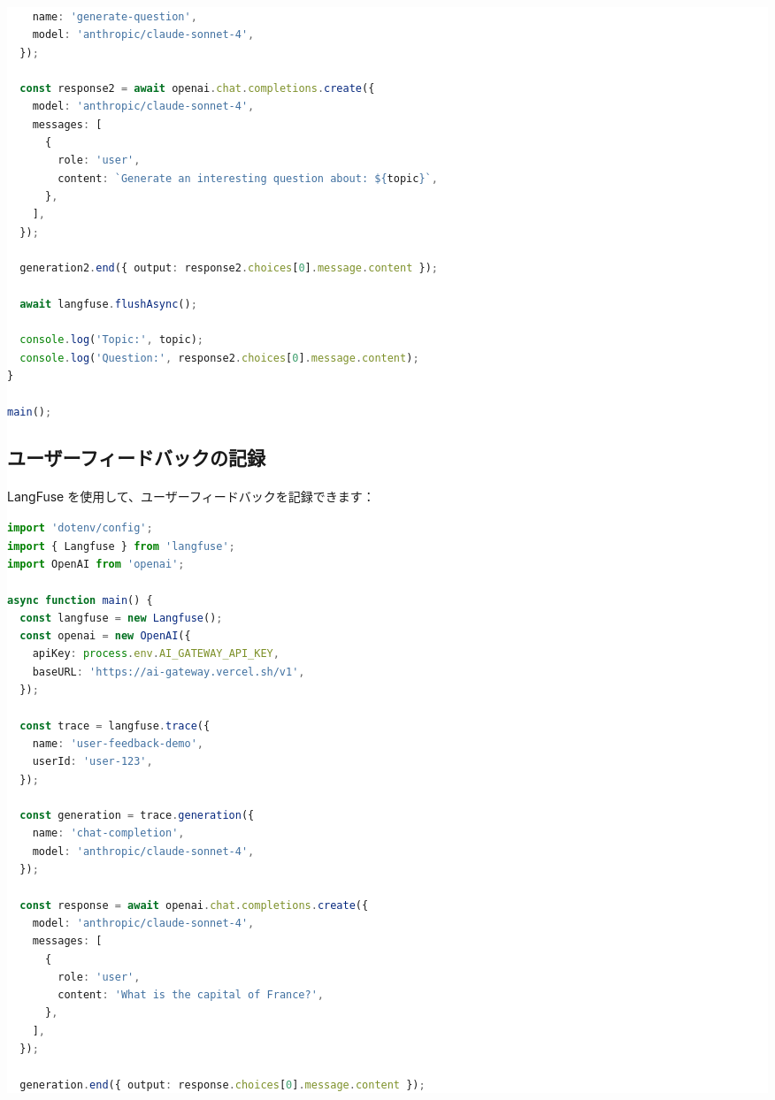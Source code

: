 ```typescript
    name: 'generate-question',
    model: 'anthropic/claude-sonnet-4',
  });

  const response2 = await openai.chat.completions.create({
    model: 'anthropic/claude-sonnet-4',
    messages: [
      {
        role: 'user',
        content: `Generate an interesting question about: ${topic}`,
      },
    ],
  });

  generation2.end({ output: response2.choices[0].message.content });

  await langfuse.flushAsync();

  console.log('Topic:', topic);
  console.log('Question:', response2.choices[0].message.content);
}

main();
```

## ユーザーフィードバックの記録

LangFuse を使用して、ユーザーフィードバックを記録できます：

```typescript
import 'dotenv/config';
import { Langfuse } from 'langfuse';
import OpenAI from 'openai';

async function main() {
  const langfuse = new Langfuse();
  const openai = new OpenAI({
    apiKey: process.env.AI_GATEWAY_API_KEY,
    baseURL: 'https://ai-gateway.vercel.sh/v1',
  });

  const trace = langfuse.trace({
    name: 'user-feedback-demo',
    userId: 'user-123',
  });

  const generation = trace.generation({
    name: 'chat-completion',
    model: 'anthropic/claude-sonnet-4',
  });

  const response = await openai.chat.completions.create({
    model: 'anthropic/claude-sonnet-4',
    messages: [
      {
        role: 'user',
        content: 'What is the capital of France?',
      },
    ],
  });

  generation.end({ output: response.choices[0].message.content });

```